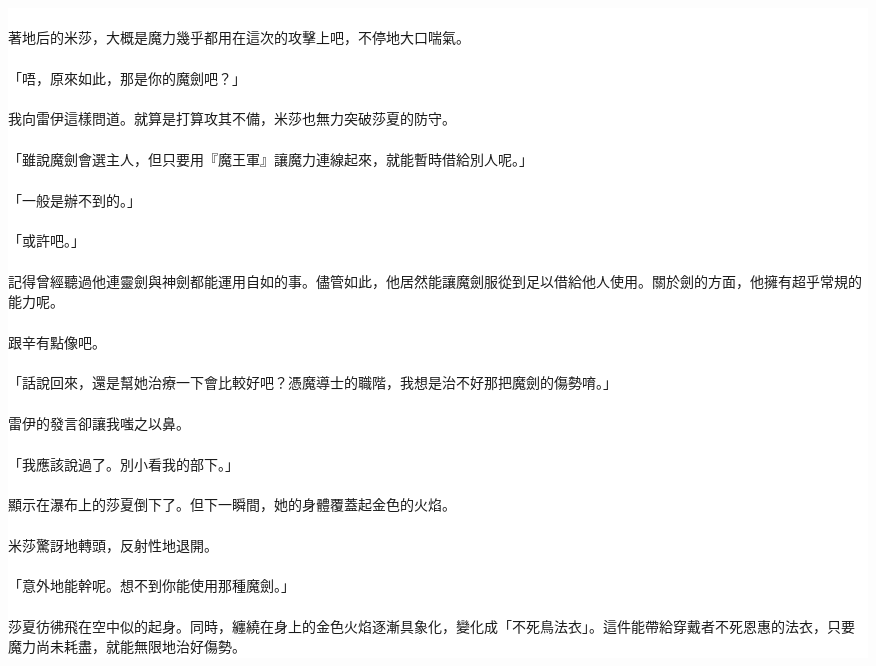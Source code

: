 <br />
著地后的米莎，大概是魔力幾乎都用在這次的攻擊上吧，不停地大口喘氣。
<br />

<br />
「唔，原來如此，那是你的魔劍吧？」
<br />

<br />
我向雷伊這樣問道。就算是打算攻其不備，米莎也無力突破莎夏的防守。
<br />

<br />
「雖說魔劍會選主人，但只要用『魔王軍』讓魔力連線起來，就能暫時借給別人呢。」
<br />

<br />
「一般是辦不到的。」
<br />

<br />
「或許吧。」
<br />

<br />
記得曾經聽過他連靈劍與神劍都能運用自如的事。儘管如此，他居然能讓魔劍服從到足以借給他人使用。關於劍的方面，他擁有超乎常規的能力呢。
<br />

<br />
跟辛有點像吧。
<br />

<br />
「話說回來，還是幫她治療一下會比較好吧？憑魔導士的職階，我想是治不好那把魔劍的傷勢唷。」
<br />

<br />
雷伊的發言卻讓我嗤之以鼻。
<br />

<br />
「我應該說過了。別小看我的部下。」
<br />

<br />
顯示在瀑布上的莎夏倒下了。但下一瞬間，她的身體覆蓋起金色的火焰。
<br />

<br />
米莎驚訝地轉頭，反射性地退開。
<br />

<br />
「意外地能幹呢。想不到你能使用那種魔劍。」
<br />

<br />
莎夏彷彿飛在空中似的起身。同時，纏繞在身上的金色火焰逐漸具象化，變化成「不死鳥法衣」。這件能帶給穿戴者不死恩惠的法衣，只要魔力尚未耗盡，就能無限地治好傷勢。
<br />

